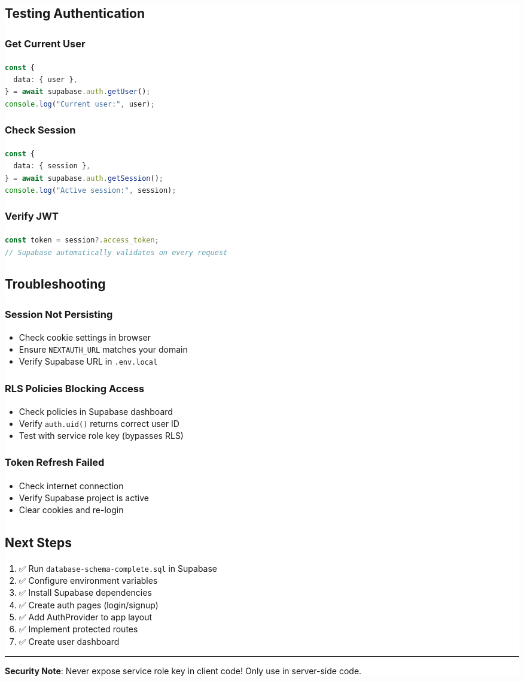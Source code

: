 
## Testing Authentication

### Get Current User

```typescript
const {
  data: { user },
} = await supabase.auth.getUser();
console.log("Current user:", user);
```

### Check Session

```typescript
const {
  data: { session },
} = await supabase.auth.getSession();
console.log("Active session:", session);
```

### Verify JWT

```typescript
const token = session?.access_token;
// Supabase automatically validates on every request
```

## Troubleshooting

### Session Not Persisting

- Check cookie settings in browser
- Ensure `NEXTAUTH_URL` matches your domain
- Verify Supabase URL in `.env.local`

### RLS Policies Blocking Access

- Check policies in Supabase dashboard
- Verify `auth.uid()` returns correct user ID
- Test with service role key (bypasses RLS)

### Token Refresh Failed

- Check internet connection
- Verify Supabase project is active
- Clear cookies and re-login

## Next Steps

1. ✅ Run `database-schema-complete.sql` in Supabase
2. ✅ Configure environment variables
3. ✅ Install Supabase dependencies
4. ✅ Create auth pages (login/signup)
5. ✅ Add AuthProvider to app layout
6. ✅ Implement protected routes
7. ✅ Create user dashboard

---

**Security Note**: Never expose service role key in client code! Only use in server-side code.
